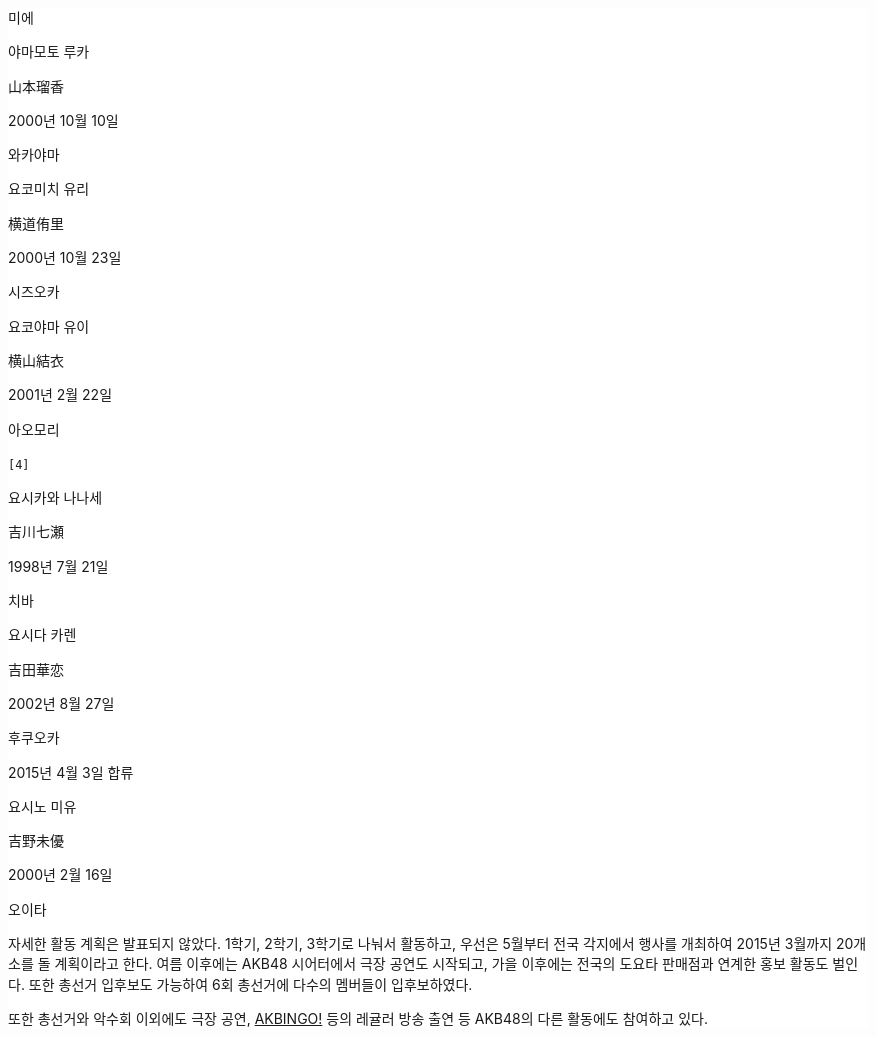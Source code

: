미에

야마모토 루카

山本瑠香

2000년 10월 10일

와카야마

요코미치 유리

横道侑里

2000년 10월 23일

시즈오카

요코야마 유이

横山結衣

2001년 2월 22일

아오모리

`[4]`

요시카와 나나세

吉川七瀬

1998년 7월 21일

치바

요시다 카렌

吉田華恋

2002년 8월 27일

후쿠오카

2015년 4월 3일 합류

요시노 미유

吉野未優

2000년 2월 16일

오이타

  
자세한 활동 계획은 발표되지 않았다. 1학기, 2학기, 3학기로 나눠서 활동하고, 우선은 5월부터 전국 각지에서 행사를 개최하여 2015년
3월까지 20개소를 돌 계획이라고 한다. 여름 이후에는 AKB48 시어터에서 극장 공연도 시작되고, 가을 이후에는 전국의 도요타 판매점과
연계한 홍보 활동도 벌인다. 또한 총선거 입후보도 가능하여 6회 총선거에 다수의 멤버들이 입후보하였다.

  

또한 총선거와 악수회 이외에도 극장 공연, [AKBINGO!](AKBINGO%21.md) 등의 레귤러 방송 출연 등 AKB48의 다른
활동에도 참여하고 있다.

  
